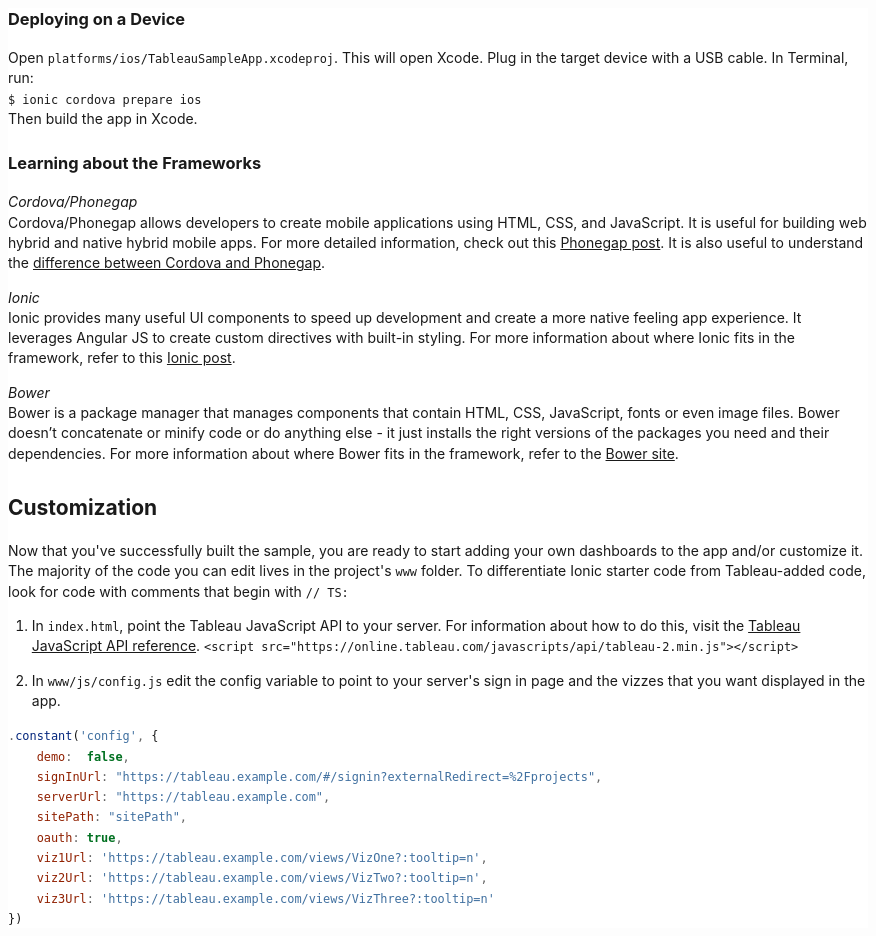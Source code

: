### Deploying on a Device

Open `platforms/ios/TableauSampleApp.xcodeproj`. This will open Xcode. Plug in the target device with a USB cable. In Terminal, run:  
`$ ionic cordova prepare ios`  
Then build the app in Xcode.

### Learning about the Frameworks

*Cordova/Phonegap*  
Cordova/Phonegap allows developers to create mobile applications using HTML, CSS, and JavaScript. It is useful for building web hybrid and native hybrid mobile apps. For more detailed information, check out this [Phonegap post](http://phonegap.com/blog/2015/03/12/mobile-choices-post1/). It is also useful to understand the [difference between Cordova and Phonegap](http://phonegap.com/blog/2012/03/19/phonegap-cordova-and-whate28099s-in-a-name/).

*Ionic*  
Ionic provides many useful UI components to speed up development and create a more native feeling app experience. It leverages Angular JS to create custom directives with built-in styling. For more information about where Ionic fits in the framework, refer to this [Ionic post](http://blog.ionic.io/where-does-the-ionic-framework-fit-in/).

*Bower*  
Bower is a package manager that manages components that contain HTML, CSS, JavaScript, fonts or even image files. Bower doesn’t concatenate or minify code or do anything else - it just installs the right versions of the packages you need and their dependencies. For more information about where Bower fits in the framework, refer to the [Bower site](https://bower.io/).

## Customization

Now that you've successfully built the sample, you are ready to start adding your own dashboards to the app and/or customize it. The majority of the code you can edit lives in the project's `www` folder. To differentiate Ionic starter code from Tableau-added code, look for code with comments that begin with `// TS:`

1. In `index.html`, point the Tableau JavaScript API to your server. For information about how to do this, visit the  [Tableau JavaScript API reference](https://onlinehelp.tableau.com/current/api/js_api/en-us/JavaScriptAPI/js_api_concepts_get_API.htm?Highlight=min).
 `<script src="https://online.tableau.com/javascripts/api/tableau-2.min.js"></script>`

2. In `www/js/config.js` edit the config variable to point to your server's sign in page and the vizzes that you want displayed in the app.
```javascript
.constant('config', {
    demo:  false,
    signInUrl: "https://tableau.example.com/#/signin?externalRedirect=%2Fprojects",
    serverUrl: "https://tableau.example.com",
    sitePath: "sitePath",
    oauth: true,
    viz1Url: 'https://tableau.example.com/views/VizOne?:tooltip=n',
    viz2Url: 'https://tableau.example.com/views/VizTwo?:tooltip=n',
    viz3Url: 'https://tableau.example.com/views/VizThree?:tooltip=n'
})
```
